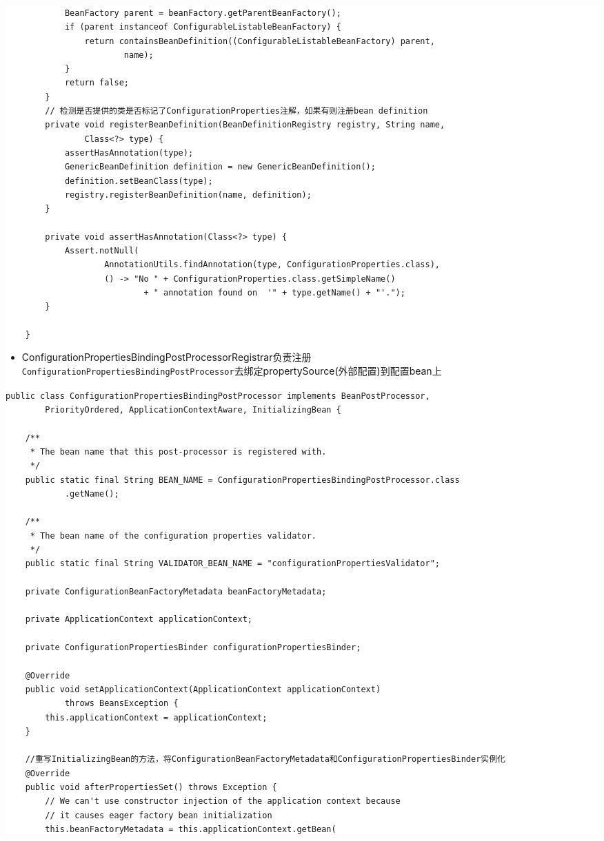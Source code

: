 ~~~ConfigurationPropertiesBeanRegistrar（做了一些简要注释）
			BeanFactory parent = beanFactory.getParentBeanFactory();
			if (parent instanceof ConfigurableListableBeanFactory) {
				return containsBeanDefinition((ConfigurableListableBeanFactory) parent,
						name);
			}
			return false;
		}
        // 检测是否提供的类是否标记了ConfigurationProperties注解，如果有则注册bean definition
		private void registerBeanDefinition(BeanDefinitionRegistry registry, String name,
				Class<?> type) {
			assertHasAnnotation(type);
			GenericBeanDefinition definition = new GenericBeanDefinition();
			definition.setBeanClass(type);
			registry.registerBeanDefinition(name, definition);
		}

		private void assertHasAnnotation(Class<?> type) {
			Assert.notNull(
					AnnotationUtils.findAnnotation(type, ConfigurationProperties.class),
					() -> "No " + ConfigurationProperties.class.getSimpleName()
							+ " annotation found on  '" + type.getName() + "'.");
		}

	}

~~~


* ConfigurationPropertiesBindingPostProcessorRegistrar负责注册  
  `ConfigurationPropertiesBindingPostProcessor`去绑定propertySource(外部配置)到配置bean上

~~~ConfigurationPropertiesBindingPostProcessor（做了一些简要注释）
public class ConfigurationPropertiesBindingPostProcessor implements BeanPostProcessor,
		PriorityOrdered, ApplicationContextAware, InitializingBean {

	/**
	 * The bean name that this post-processor is registered with.
	 */
	public static final String BEAN_NAME = ConfigurationPropertiesBindingPostProcessor.class
			.getName();

	/**
	 * The bean name of the configuration properties validator.
	 */
	public static final String VALIDATOR_BEAN_NAME = "configurationPropertiesValidator";

	private ConfigurationBeanFactoryMetadata beanFactoryMetadata;

	private ApplicationContext applicationContext;

	private ConfigurationPropertiesBinder configurationPropertiesBinder;

	@Override
	public void setApplicationContext(ApplicationContext applicationContext)
			throws BeansException {
		this.applicationContext = applicationContext;
	}
    
    //重写InitializingBean的方法，将ConfigurationBeanFactoryMetadata和ConfigurationPropertiesBinder实例化
	@Override
	public void afterPropertiesSet() throws Exception {
		// We can't use constructor injection of the application context because
		// it causes eager factory bean initialization
		this.beanFactoryMetadata = this.applicationContext.getBean(
~~~